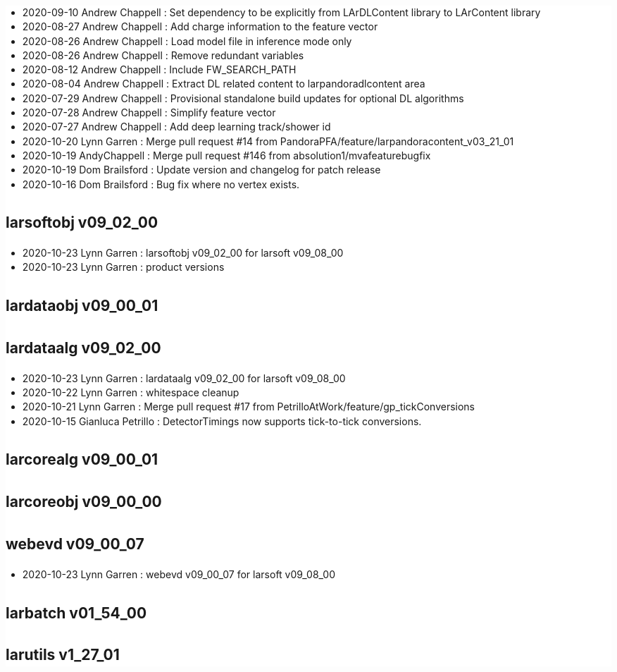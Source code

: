 -   2020-09-10 Andrew Chappell : Set dependency to be explicitly from LArDLContent library to LArContent library
-   2020-08-27 Andrew Chappell : Add charge information to the feature vector
-   2020-08-26 Andrew Chappell : Load model file in inference mode only
-   2020-08-26 Andrew Chappell : Remove redundant variables
-   2020-08-12 Andrew Chappell : Include FW_SEARCH_PATH
-   2020-08-04 Andrew Chappell : Extract DL related content to larpandoradlcontent area
-   2020-07-29 Andrew Chappell : Provisional standalone build updates for optional DL algorithms
-   2020-07-28 Andrew Chappell : Simplify feature vector
-   2020-07-27 Andrew Chappell : Add deep learning track/shower id
-   2020-10-20 Lynn Garren : Merge pull request \#14 from PandoraPFA/feature/larpandoracontent_v03_21_01
-   2020-10-19 AndyChappell : Merge pull request \#146 from absolution1/mvafeaturebugfix
-   2020-10-19 Dom Brailsford : Update version and changelog for patch release
-   2020-10-16 Dom Brailsford : Bug fix where no vertex exists.

## larsoftobj v09_02_00

-   2020-10-23 Lynn Garren : larsoftobj v09_02_00 for larsoft v09_08_00
-   2020-10-23 Lynn Garren : product versions

## lardataobj v09_00_01

## lardataalg v09_02_00

-   2020-10-23 Lynn Garren : lardataalg v09_02_00 for larsoft v09_08_00
-   2020-10-22 Lynn Garren : whitespace cleanup
-   2020-10-21 Lynn Garren : Merge pull request \#17 from PetrilloAtWork/feature/gp_tickConversions
-   2020-10-15 Gianluca Petrillo : DetectorTimings now supports tick-to-tick conversions.

## larcorealg v09_00_01

## larcoreobj v09_00_00

## webevd v09_00_07

-   2020-10-23 Lynn Garren : webevd v09_00_07 for larsoft v09_08_00

## larbatch v01_54_00

## larutils v1_27_01
